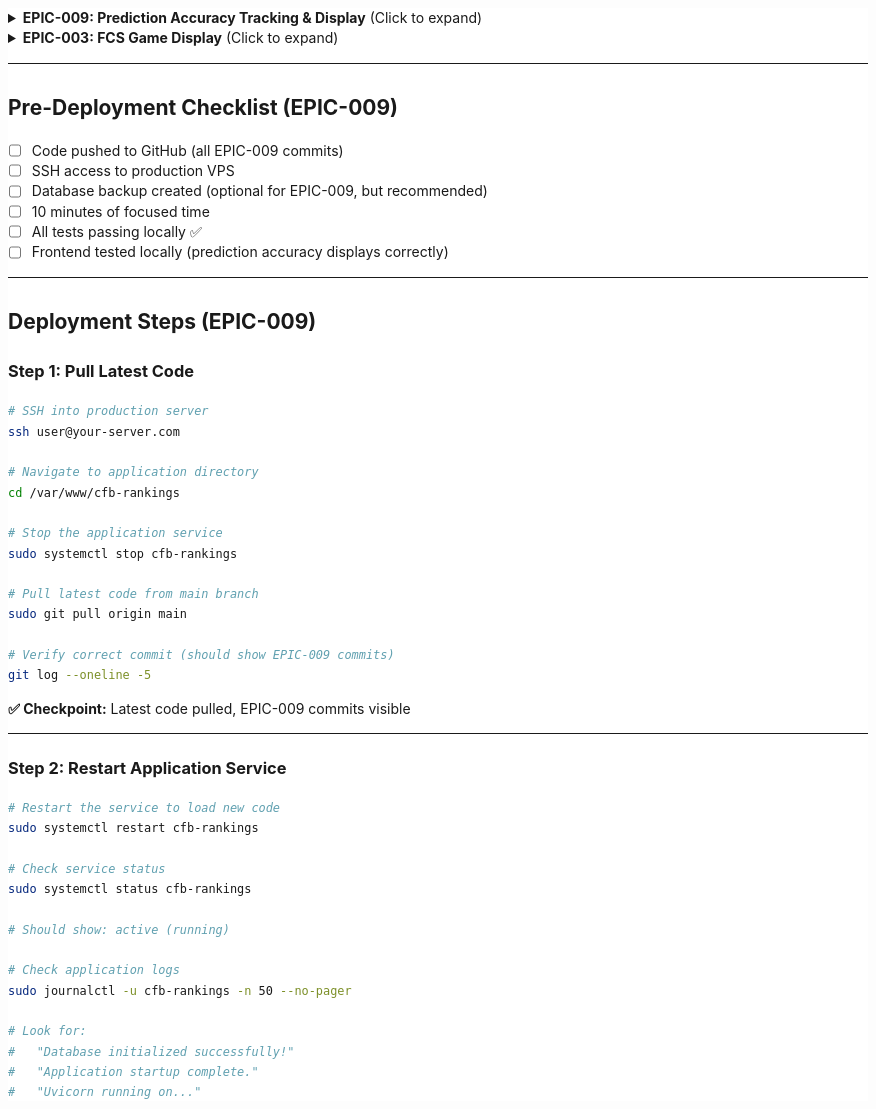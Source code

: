 <details><summary><strong>EPIC-009: Prediction Accuracy Tracking & Display</strong> (Click to expand)</summary></details>

<details><summary><strong>EPIC-003: FCS Game Display</strong> (Click to expand)</summary></details>

---

## Pre-Deployment Checklist (EPIC-009)

- [ ] Code pushed to GitHub (all EPIC-009 commits)
- [ ] SSH access to production VPS
- [ ] Database backup created (optional for EPIC-009, but recommended)
- [ ] 10 minutes of focused time
- [ ] All tests passing locally ✅
- [ ] Frontend tested locally (prediction accuracy displays correctly)

---

## Deployment Steps (EPIC-009)

### Step 1: Pull Latest Code

```bash
# SSH into production server
ssh user@your-server.com

# Navigate to application directory
cd /var/www/cfb-rankings

# Stop the application service
sudo systemctl stop cfb-rankings

# Pull latest code from main branch
sudo git pull origin main

# Verify correct commit (should show EPIC-009 commits)
git log --oneline -5
```

**✅ Checkpoint:** Latest code pulled, EPIC-009 commits visible

---

### Step 2: Restart Application Service

```bash
# Restart the service to load new code
sudo systemctl restart cfb-rankings

# Check service status
sudo systemctl status cfb-rankings

# Should show: active (running)

# Check application logs
sudo journalctl -u cfb-rankings -n 50 --no-pager

# Look for:
#   "Database initialized successfully!"
#   "Application startup complete."
#   "Uvicorn running on..."
```
